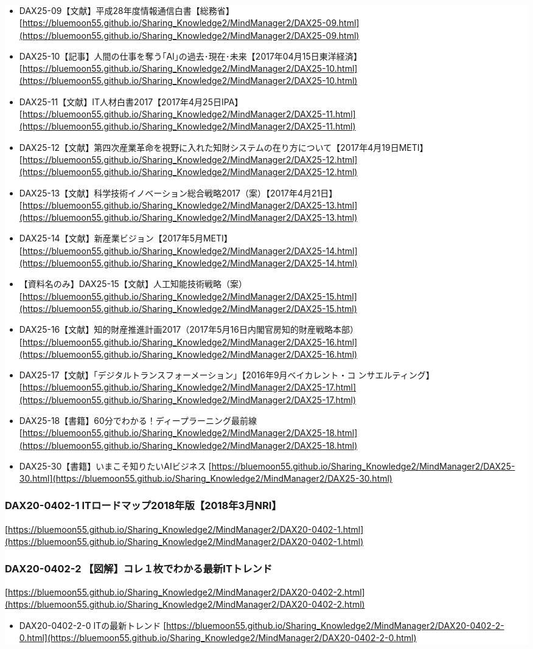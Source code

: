 * DAX25-09【文献】平成28年度情報通信白書【総務省】
[https://bluemoon55.github.io/Sharing_Knowledge2/MindManager2/DAX25-09.html](https://bluemoon55.github.io/Sharing_Knowledge2/MindManager2/DAX25-09.html)

* DAX25-10【記事】人間の仕事を奪う｢AI｣の過去･現在･未来【2017年04月15日東洋経済】 
[https://bluemoon55.github.io/Sharing_Knowledge2/MindManager2/DAX25-10.html](https://bluemoon55.github.io/Sharing_Knowledge2/MindManager2/DAX25-10.html)

* DAX25-11【文献】IT人材白書2017【2017年4月25日IPA】
[https://bluemoon55.github.io/Sharing_Knowledge2/MindManager2/DAX25-11.html](https://bluemoon55.github.io/Sharing_Knowledge2/MindManager2/DAX25-11.html)

* DAX25-12【文献】第四次産業革命を視野に入れた知財システムの在り方について【2017年4月19日METI】
[https://bluemoon55.github.io/Sharing_Knowledge2/MindManager2/DAX25-12.html](https://bluemoon55.github.io/Sharing_Knowledge2/MindManager2/DAX25-12.html)

* DAX25-13【文献】科学技術イノベーション総合戦略2017（案）【2017年4月21日】      
[https://bluemoon55.github.io/Sharing_Knowledge2/MindManager2/DAX25-13.html](https://bluemoon55.github.io/Sharing_Knowledge2/MindManager2/DAX25-13.html)

* DAX25-14【文献】新産業ビジョン【2017年5月METI】
[https://bluemoon55.github.io/Sharing_Knowledge2/MindManager2/DAX25-14.html](https://bluemoon55.github.io/Sharing_Knowledge2/MindManager2/DAX25-14.html)

* 【資料名のみ】DAX25-15【文献】人工知能技術戦略（案）
[https://bluemoon55.github.io/Sharing_Knowledge2/MindManager2/DAX25-15.html](https://bluemoon55.github.io/Sharing_Knowledge2/MindManager2/DAX25-15.html)

* DAX25-16【文献】知的財産推進計画2017（2017年5月16日内閣官房知的財産戦略本部）  
[https://bluemoon55.github.io/Sharing_Knowledge2/MindManager2/DAX25-16.html](https://bluemoon55.github.io/Sharing_Knowledge2/MindManager2/DAX25-16.html)

* DAX25-17【文献】「デジタルトランスフォーメーション」【2016年9月ベイカレント・コ
ンサエルティング】
[https://bluemoon55.github.io/Sharing_Knowledge2/MindManager2/DAX25-17.html](https://bluemoon55.github.io/Sharing_Knowledge2/MindManager2/DAX25-17.html)

* DAX25-18【書籍】60分でわかる！ディープラーニング最前線
[https://bluemoon55.github.io/Sharing_Knowledge2/MindManager2/DAX25-18.html](https://bluemoon55.github.io/Sharing_Knowledge2/MindManager2/DAX25-18.html)

* DAX25-30【書籍】いまこそ知りたいAIビジネス
[https://bluemoon55.github.io/Sharing_Knowledge2/MindManager2/DAX25-30.html](https://bluemoon55.github.io/Sharing_Knowledge2/MindManager2/DAX25-30.html)

###  DAX20-0402-1 ITロードマップ2018年版【2018年3月NRI】
[https://bluemoon55.github.io/Sharing_Knowledge2/MindManager2/DAX20-0402-1.html](https://bluemoon55.github.io/Sharing_Knowledge2/MindManager2/DAX20-0402-1.html)

###  DAX20-0402-2 【図解】コレ１枚でわかる最新ITトレンド
[https://bluemoon55.github.io/Sharing_Knowledge2/MindManager2/DAX20-0402-2.html](https://bluemoon55.github.io/Sharing_Knowledge2/MindManager2/DAX20-0402-2.html)

* DAX20-0402-2-0 ITの最新トレンド
[https://bluemoon55.github.io/Sharing_Knowledge2/MindManager2/DAX20-0402-2-0.html](https://bluemoon55.github.io/Sharing_Knowledge2/MindManager2/DAX20-0402-2-0.html) 
